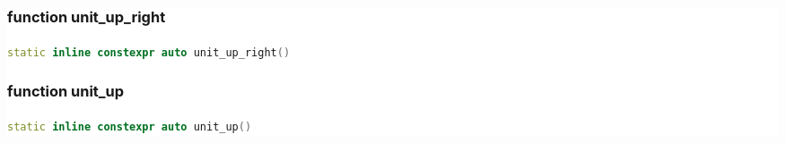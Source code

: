

























### function unit_up_right

```cpp
static inline constexpr auto unit_up_right()
```




























### function unit_up

```cpp
static inline constexpr auto unit_up()
```




















